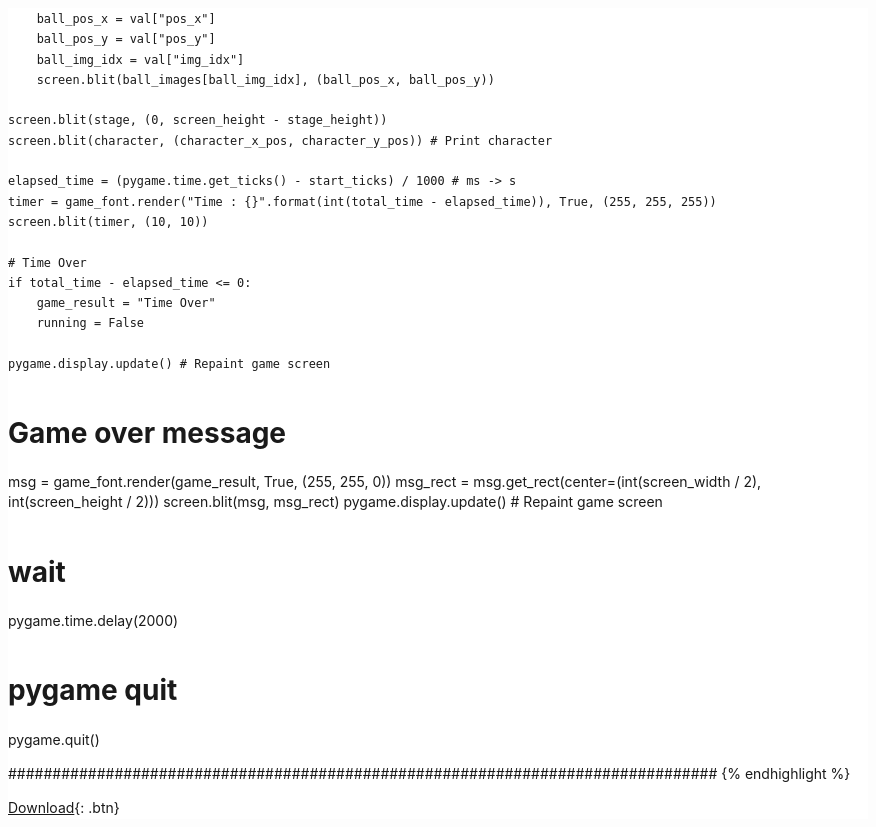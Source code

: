         ball_pos_x = val["pos_x"]
        ball_pos_y = val["pos_y"]
        ball_img_idx = val["img_idx"]
        screen.blit(ball_images[ball_img_idx], (ball_pos_x, ball_pos_y))

    screen.blit(stage, (0, screen_height - stage_height))
    screen.blit(character, (character_x_pos, character_y_pos)) # Print character

    elapsed_time = (pygame.time.get_ticks() - start_ticks) / 1000 # ms -> s
    timer = game_font.render("Time : {}".format(int(total_time - elapsed_time)), True, (255, 255, 255))
    screen.blit(timer, (10, 10))

    # Time Over
    if total_time - elapsed_time <= 0:
        game_result = "Time Over"
        running = False

    pygame.display.update() # Repaint game screen

# Game over message
msg = game_font.render(game_result, True, (255, 255, 0))
msg_rect = msg.get_rect(center=(int(screen_width / 2), int(screen_height / 2)))
screen.blit(msg, msg_rect)
pygame.display.update() # Repaint game screen

# wait
pygame.time.delay(2000)

# pygame quit
pygame.quit()

################################################################################
{% endhighlight %}

[Download](https://github.com/leehuhlee/Python){: .btn}
